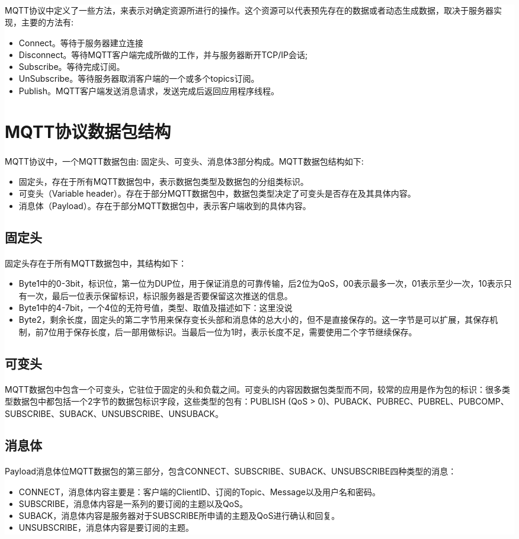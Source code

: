 MQTT协议中定义了一些方法，来表示对确定资源所进行的操作。这个资源可以代表预先存在的数据或者动态生成数据，取决于服务器实现，主要的方法有:
- Connect。等待于服务器建立连接
- Disconnect。等待MQTT客户端完成所做的工作，并与服务器断开TCP/IP会话;
- Subscribe。等待完成订阅。
- UnSubscribe。等待服务器取消客户端的一个或多个topics订阅。
- Publish。MQTT客户端发送消息请求，发送完成后返回应用程序线程。
# MQTT协议数据包结构
MQTT协议中，一个MQTT数据包由: 固定头、可变头、消息体3部分构成。MQTT数据包结构如下:
- 固定头，存在于所有MQTT数据包中，表示数据包类型及数据包的分组类标识。
- 可变头（Variable header）。存在于部分MQTT数据包中，数据包类型决定了可变头是否存在及其具体内容。
- 消息体（Payload）。存在于部分MQTT数据包中，表示客户端收到的具体内容。
## 固定头
固定头存在于所有MQTT数据包中，其结构如下：
- Byte1中的0-3bit，标识位，第一位为DUP位，用于保证消息的可靠传输，后2位为QoS，00表示最多一次，01表示至少一次，10表示只有一次，最后一位表示保留标识，标识服务器是否要保留这次推送的信息。
- Byte1中的4-7bit，一个4位的无符号值，类型、取值及描述如下：这里没说
- Byte2，剩余长度，固定头的第二字节用来保存变长头部和消息体的总大小的，但不是直接保存的。这一字节是可以扩展，其保存机制，前7位用于保存长度，后一部用做标识。当最后一位为1时，表示长度不足，需要使用二个字节继续保存。
## 可变头
MQTT数据包中包含一个可变头，它驻位于固定的头和负载之间。可变头的内容因数据包类型而不同，较常的应用是作为包的标识：很多类型数据包中都包括一个2字节的数据包标识字段，这些类型的包有：PUBLISH (QoS > 0)、PUBACK、PUBREC、PUBREL、PUBCOMP、SUBSCRIBE、SUBACK、UNSUBSCRIBE、UNSUBACK。
## 消息体
Payload消息体位MQTT数据包的第三部分，包含CONNECT、SUBSCRIBE、SUBACK、UNSUBSCRIBE四种类型的消息：
- CONNECT，消息体内容主要是：客户端的ClientID、订阅的Topic、Message以及用户名和密码。
- SUBSCRIBE，消息体内容是一系列的要订阅的主题以及QoS。
- SUBACK，消息体内容是服务器对于SUBSCRIBE所申请的主题及QoS进行确认和回复。
- UNSUBSCRIBE，消息体内容是要订阅的主题。
